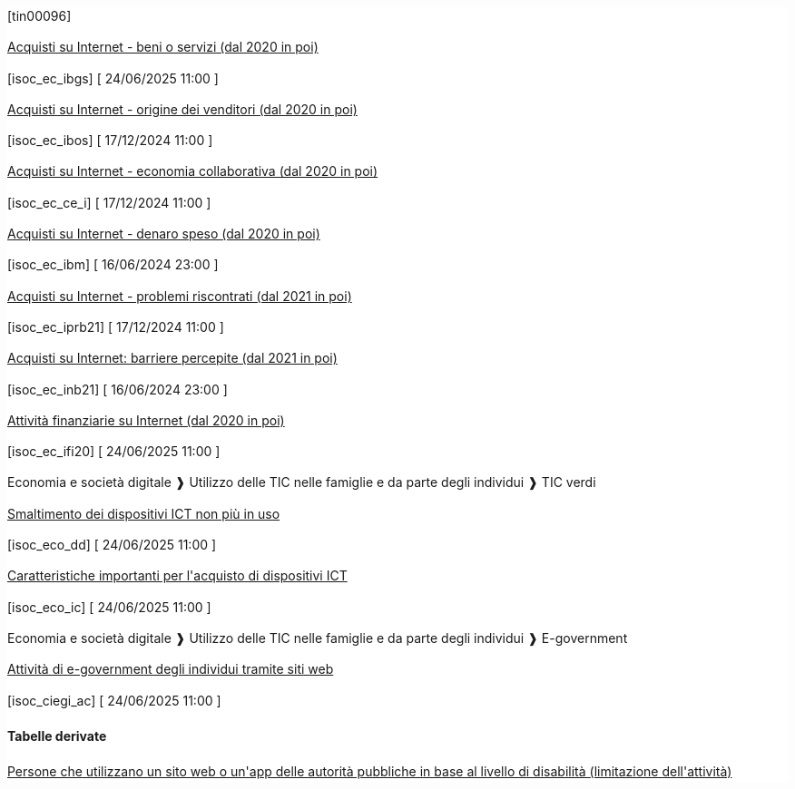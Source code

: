 \[tin00096\]

[Acquisti su Internet - beni o servizi (dal 2020 in poi)](https://ec.europa.eu/eurostat/databrowser/explore/all/product/view/isoc_ec_ibgs?lang=en&category=isoc.isoc_i.isoc_iec)

\[isoc\_ec\_ibgs\] \[ 24/06/2025 11:00 \]

[Acquisti su Internet - origine dei venditori (dal 2020 in poi)](https://ec.europa.eu/eurostat/databrowser/explore/all/product/view/isoc_ec_ibos?lang=en&category=isoc.isoc_i.isoc_iec)

\[isoc\_ec\_ibos\] \[ 17/12/2024 11:00 \]

[Acquisti su Internet - economia collaborativa (dal 2020 in poi)](https://ec.europa.eu/eurostat/databrowser/explore/all/product/view/isoc_ec_ce_i?lang=en&category=isoc.isoc_i.isoc_iec)

\[isoc\_ec\_ce\_i\] \[ 17/12/2024 11:00 \]

[Acquisti su Internet - denaro speso (dal 2020 in poi)](https://ec.europa.eu/eurostat/databrowser/explore/all/product/view/isoc_ec_ibm?lang=en&category=isoc.isoc_i.isoc_iec)

\[isoc\_ec\_ibm\] \[ 16/06/2024 23:00 \]

[Acquisti su Internet - problemi riscontrati (dal 2021 in poi)](https://ec.europa.eu/eurostat/databrowser/explore/all/product/view/isoc_ec_iprb21?lang=en&category=isoc.isoc_i.isoc_iec)

\[isoc\_ec\_iprb21\] \[ 17/12/2024 11:00 \]

[Acquisti su Internet: barriere percepite (dal 2021 in poi)](https://ec.europa.eu/eurostat/databrowser/explore/all/product/view/isoc_ec_inb21?lang=en&category=isoc.isoc_i.isoc_iec)

\[isoc\_ec\_inb21\] \[ 16/06/2024 23:00 \]

[Attività finanziarie su Internet (dal 2020 in poi)](https://ec.europa.eu/eurostat/databrowser/explore/all/product/view/isoc_ec_ifi20?lang=en&category=isoc.isoc_i.isoc_iec)

\[isoc\_ec\_ifi20\] \[ 24/06/2025 11:00 \]

Economia e società digitale ❱ Utilizzo delle TIC nelle famiglie e da parte degli individui ❱ TIC verdi

[Smaltimento dei dispositivi ICT non più in uso](https://ec.europa.eu/eurostat/databrowser/explore/all/product/view/isoc_eco_dd?lang=en&category=isoc.isoc_i.isoc_eco)

\[isoc\_eco\_dd\] \[ 24/06/2025 11:00 \]

[Caratteristiche importanti per l'acquisto di dispositivi ICT](https://ec.europa.eu/eurostat/databrowser/explore/all/product/view/isoc_eco_ic?lang=en&category=isoc.isoc_i.isoc_eco)

\[isoc\_eco\_ic\] \[ 24/06/2025 11:00 \]

Economia e società digitale ❱ Utilizzo delle TIC nelle famiglie e da parte degli individui ❱ E-government

[Attività di e-government degli individui tramite siti web](https://ec.europa.eu/eurostat/databrowser/explore/all/product/view/isoc_ciegi_ac?lang=en&category=isoc.isoc_i.isoc_ci_egi)

\[isoc\_ciegi\_ac\] \[ 24/06/2025 11:00 \]

#### Tabelle derivate

[Persone che utilizzano un sito web o un'app delle autorità pubbliche in base al livello di disabilità (limitazione dell'attività)](https://ec.europa.eu/eurostat/databrowser/explore/all/product/view/dsb_icteg04?lang=en&category=isoc.isoc_i.isoc_ci_egi)
